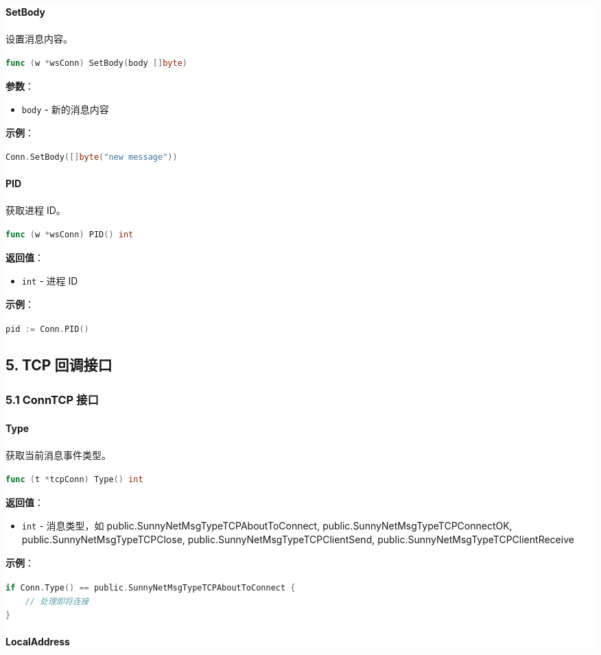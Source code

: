 #### SetBody

设置消息内容。

```go
func (w *wsConn) SetBody(body []byte)
```

**参数**：
- `body` - 新的消息内容

**示例**：
```go
Conn.SetBody([]byte("new message"))
```

#### PID

获取进程 ID。

```go
func (w *wsConn) PID() int
```

**返回值**：
- `int` - 进程 ID

**示例**：
```go
pid := Conn.PID()
```

## 5. TCP 回调接口

### 5.1 ConnTCP 接口

#### Type

获取当前消息事件类型。

```go
func (t *tcpConn) Type() int
```

**返回值**：
- `int` - 消息类型，如 public.SunnyNetMsgTypeTCPAboutToConnect, public.SunnyNetMsgTypeTCPConnectOK, public.SunnyNetMsgTypeTCPClose, public.SunnyNetMsgTypeTCPClientSend, public.SunnyNetMsgTypeTCPClientReceive

**示例**：
```go
if Conn.Type() == public.SunnyNetMsgTypeTCPAboutToConnect {
    // 处理即将连接
}
```

#### LocalAddress
